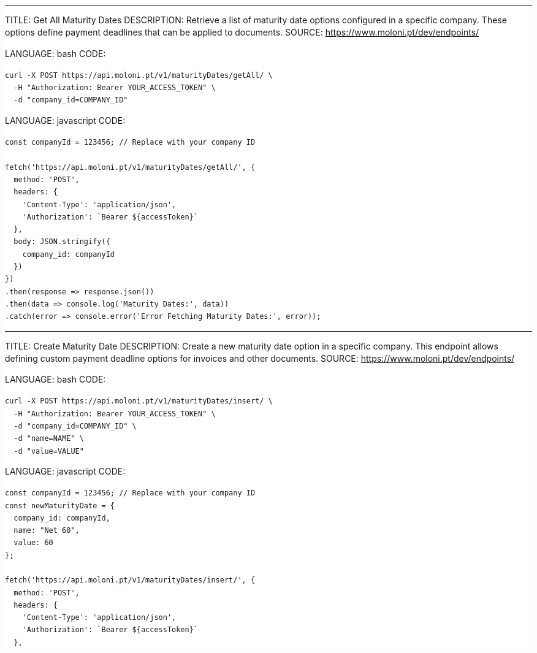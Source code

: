 ----------------------------------------

TITLE: Get All Maturity Dates
DESCRIPTION: Retrieve a list of maturity date options configured in a specific company. These options define payment deadlines that can be applied to documents.
SOURCE: https://www.moloni.pt/dev/endpoints/

LANGUAGE: bash
CODE:
```
curl -X POST https://api.moloni.pt/v1/maturityDates/getAll/ \
  -H "Authorization: Bearer YOUR_ACCESS_TOKEN" \
  -d "company_id=COMPANY_ID"
```

LANGUAGE: javascript
CODE:
```
const companyId = 123456; // Replace with your company ID

fetch('https://api.moloni.pt/v1/maturityDates/getAll/', {
  method: 'POST',
  headers: {
    'Content-Type': 'application/json',
    'Authorization': `Bearer ${accessToken}`
  },
  body: JSON.stringify({
    company_id: companyId
  })
})
.then(response => response.json())
.then(data => console.log('Maturity Dates:', data))
.catch(error => console.error('Error Fetching Maturity Dates:', error));
```

----------------------------------------

TITLE: Create Maturity Date
DESCRIPTION: Create a new maturity date option in a specific company. This endpoint allows defining custom payment deadline options for invoices and other documents.
SOURCE: https://www.moloni.pt/dev/endpoints/

LANGUAGE: bash
CODE:
```
curl -X POST https://api.moloni.pt/v1/maturityDates/insert/ \
  -H "Authorization: Bearer YOUR_ACCESS_TOKEN" \
  -d "company_id=COMPANY_ID" \
  -d "name=NAME" \
  -d "value=VALUE"
```

LANGUAGE: javascript
CODE:
```
const companyId = 123456; // Replace with your company ID
const newMaturityDate = {
  company_id: companyId,
  name: "Net 60",
  value: 60
};

fetch('https://api.moloni.pt/v1/maturityDates/insert/', {
  method: 'POST',
  headers: {
    'Content-Type': 'application/json',
    'Authorization': `Bearer ${accessToken}`
  },
```
